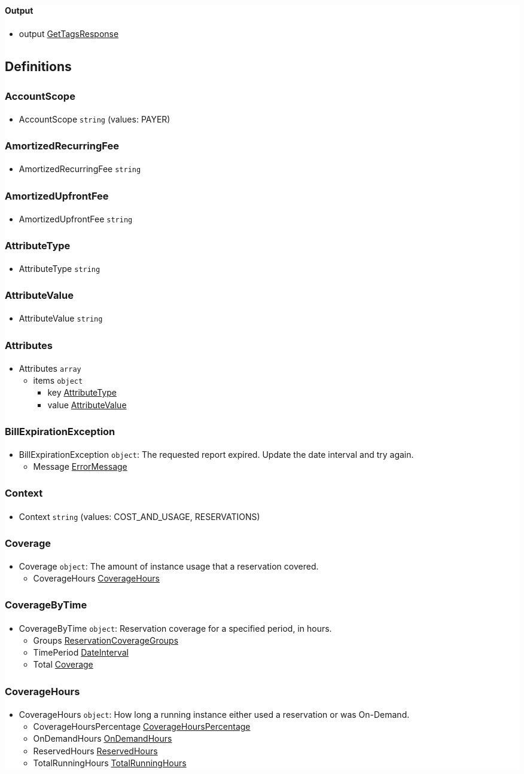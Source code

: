 #### Output
* output [GetTagsResponse](#gettagsresponse)



## Definitions

### AccountScope
* AccountScope `string` (values: PAYER)

### AmortizedRecurringFee
* AmortizedRecurringFee `string`

### AmortizedUpfrontFee
* AmortizedUpfrontFee `string`

### AttributeType
* AttributeType `string`

### AttributeValue
* AttributeValue `string`

### Attributes
* Attributes `array`
  * items `object`
    * key [AttributeType](#attributetype)
    * value [AttributeValue](#attributevalue)

### BillExpirationException
* BillExpirationException `object`: The requested report expired. Update the date interval and try again.
  * Message [ErrorMessage](#errormessage)

### Context
* Context `string` (values: COST_AND_USAGE, RESERVATIONS)

### Coverage
* Coverage `object`: The amount of instance usage that a reservation covered.
  * CoverageHours [CoverageHours](#coveragehours)

### CoverageByTime
* CoverageByTime `object`: Reservation coverage for a specified period, in hours.
  * Groups [ReservationCoverageGroups](#reservationcoveragegroups)
  * TimePeriod [DateInterval](#dateinterval)
  * Total [Coverage](#coverage)

### CoverageHours
* CoverageHours `object`: How long a running instance either used a reservation or was On-Demand.
  * CoverageHoursPercentage [CoverageHoursPercentage](#coveragehourspercentage)
  * OnDemandHours [OnDemandHours](#ondemandhours)
  * ReservedHours [ReservedHours](#reservedhours)
  * TotalRunningHours [TotalRunningHours](#totalrunninghours)
